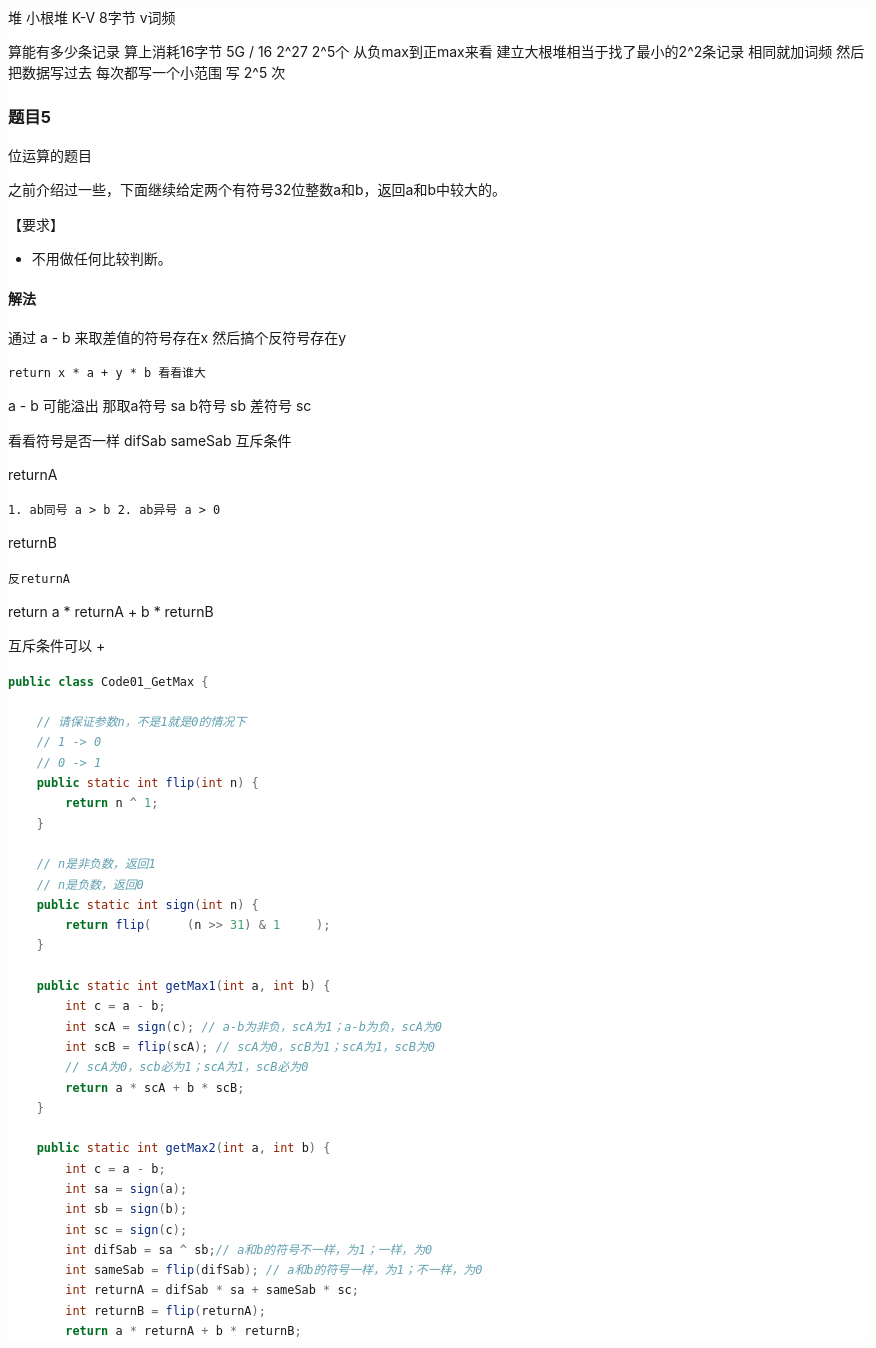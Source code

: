 堆 小根堆 K-V 8字节 v词频

算能有多少条记录 算上消耗16字节 5G / 16 2^27  2^5个 从负max到正max来看 建立大根堆相当于找了最小的2^2条记录 相同就加词频 然后把数据写过去 每次都写一个小范围 写 2^5 次 

### 题目5 

位运算的题目

之前介绍过一些，下面继续给定两个有符号32位整数a和b，返回a和b中较大的。

【要求】
- 不用做任何比较判断。

#### 解法

通过 a - b 来取差值的符号存在x 然后搞个反符号存在y

	return x * a + y * b 看看谁大

a - b 可能溢出 那取a符号 sa b符号 sb 差符号 sc

看看符号是否一样 difSab sameSab 互斥条件

returnA 
    
	1. ab同号 a > b 2. ab异号 a > 0

returnB 

	反returnA

return a * returnA + b * returnB 

互斥条件可以 +

```java
public class Code01_GetMax {

	// 请保证参数n，不是1就是0的情况下
	// 1 -> 0
	// 0 -> 1
	public static int flip(int n) {
		return n ^ 1;
	}

	// n是非负数，返回1
	// n是负数，返回0
	public static int sign(int n) {
		return flip(     (n >> 31) & 1     );
	}

	public static int getMax1(int a, int b) {
		int c = a - b;
		int scA = sign(c); // a-b为非负，scA为1；a-b为负，scA为0
		int scB = flip(scA); // scA为0，scB为1；scA为1，scB为0
		// scA为0，scb必为1；scA为1，scB必为0
		return a * scA + b * scB;
	}

	public static int getMax2(int a, int b) {
		int c = a - b;
		int sa = sign(a);
		int sb = sign(b);
		int sc = sign(c);
		int difSab = sa ^ sb;// a和b的符号不一样，为1；一样，为0
		int sameSab = flip(difSab); // a和b的符号一样，为1；不一样，为0
		int returnA = difSab * sa + sameSab * sc;
		int returnB = flip(returnA);
		return a * returnA + b * returnB;
```